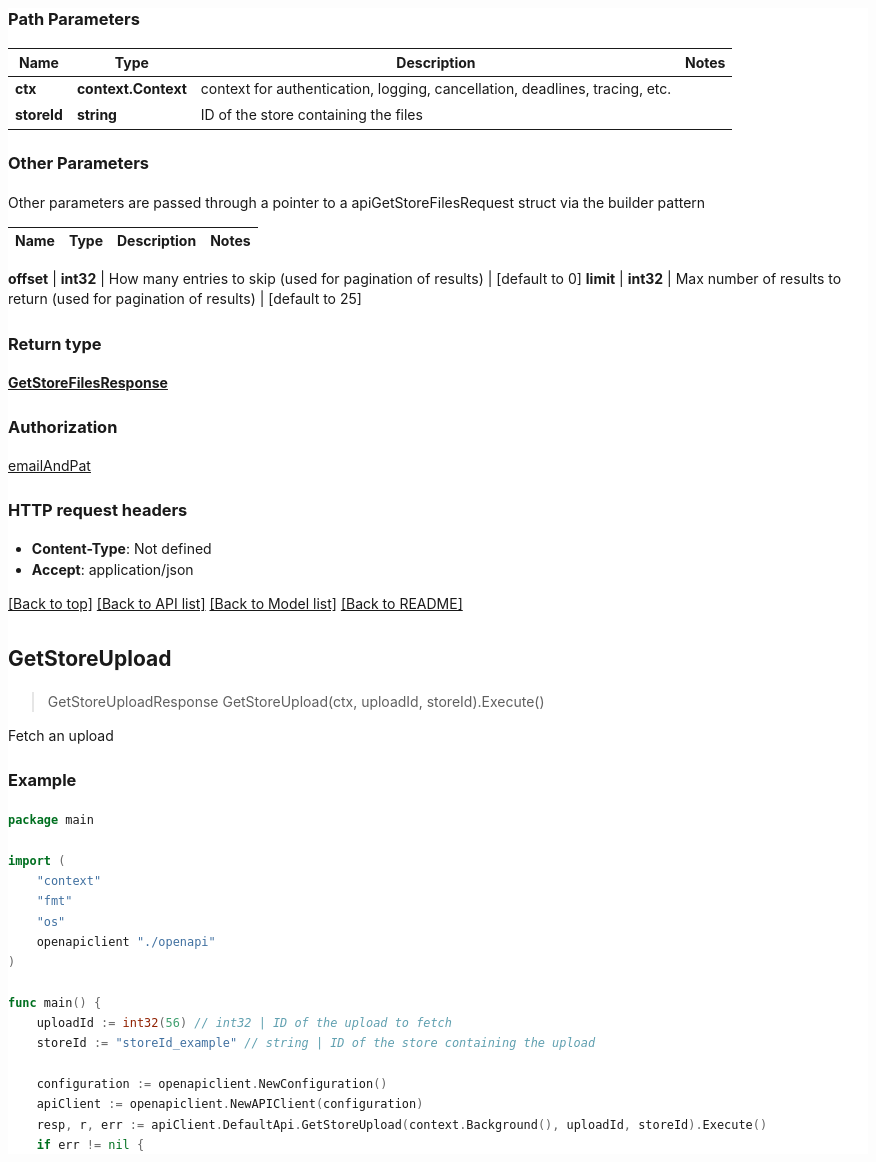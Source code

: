 ### Path Parameters


Name | Type | Description  | Notes
------------- | ------------- | ------------- | -------------
**ctx** | **context.Context** | context for authentication, logging, cancellation, deadlines, tracing, etc.
**storeId** | **string** | ID of the store containing the files | 

### Other Parameters

Other parameters are passed through a pointer to a apiGetStoreFilesRequest struct via the builder pattern


Name | Type | Description  | Notes
------------- | ------------- | ------------- | -------------

 **offset** | **int32** | How many entries to skip (used for pagination of results) | [default to 0]
 **limit** | **int32** | Max number of results to return (used for pagination of results) | [default to 25]

### Return type

[**GetStoreFilesResponse**](GetStoreFilesResponse.md)

### Authorization

[emailAndPat](../README.md#emailAndPat)

### HTTP request headers

- **Content-Type**: Not defined
- **Accept**: application/json

[[Back to top]](#) [[Back to API list]](../README.md#documentation-for-api-endpoints)
[[Back to Model list]](../README.md#documentation-for-models)
[[Back to README]](../README.md)


## GetStoreUpload

> GetStoreUploadResponse GetStoreUpload(ctx, uploadId, storeId).Execute()

Fetch an upload

### Example

```go
package main

import (
    "context"
    "fmt"
    "os"
    openapiclient "./openapi"
)

func main() {
    uploadId := int32(56) // int32 | ID of the upload to fetch
    storeId := "storeId_example" // string | ID of the store containing the upload

    configuration := openapiclient.NewConfiguration()
    apiClient := openapiclient.NewAPIClient(configuration)
    resp, r, err := apiClient.DefaultApi.GetStoreUpload(context.Background(), uploadId, storeId).Execute()
    if err != nil {
```